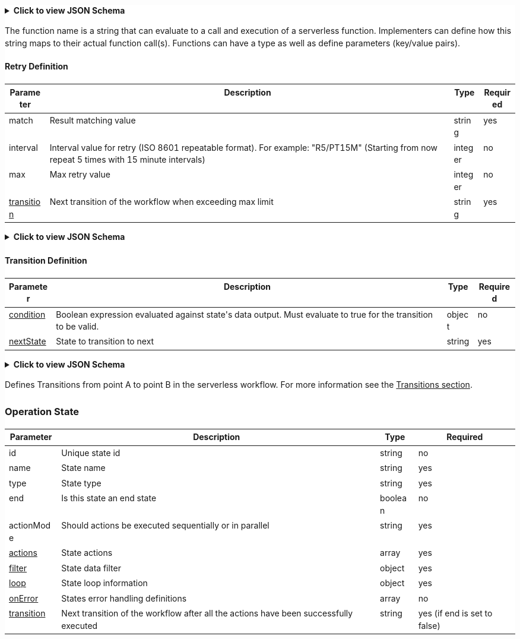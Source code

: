 <details><summary><strong>Click to view JSON Schema</strong></summary></details>

The function name is a string that can evaluate to a call and execution of a serverless function. Implementers
can define how this string maps to their actual function call(s). Functions can have a type
as well as define parameters (key/value pairs).

#### Retry Definition

| Parameter | Description | Type | Required |
| --- | --- | --- | --- |
| match |Result matching value | string | yes |
| interval |Interval value for retry (ISO 8601 repeatable format). For example: "R5/PT15M" (Starting from now repeat 5 times with 15 minute intervals)| integer | no |
| max |Max retry value | integer | no |
| [transition](#Transitions) |Next transition of the workflow when exceeding max limit | string | yes |

<details><summary><strong>Click to view JSON Schema</strong></summary></details>

#### Transition Definition

| Parameter | Description | Type | Required |
| --- | --- | --- | --- |
| [condition](#Condition-Definition) |Boolean expression evaluated against state's data output. Must evaluate to true for the transition to be valid. | object | no |
| [nextState](#Transitions) |State to transition to next | string | yes |

<details><summary><strong>Click to view JSON Schema</strong></summary></details>

Defines Transitions from point A to point B in the serverless workflow. For more information see the
[Transitions section](#Transitions).

### Operation State

| Parameter | Description | Type | Required |
| --- | --- | --- | --- |
| id | Unique state id | string | no |
| name |State name | string | yes |
| type |State type | string | yes |
| end |Is this state an end state | boolean | no |
| actionMode |Should actions be executed sequentially or in parallel | string | yes |
| [actions](#Action-Definition) |State actions | array | yes |
| [filter](#Filter-Definition) |State data filter | object | yes |
| [loop](#Loop-Definition) |State loop information | object | yes |
| [onError](#Error-Handling) |States error handling definitions | array | no |
| [transition](#Transitions) |Next transition of the workflow after all the actions have been successfully executed | string | yes (if end is set to false) |
